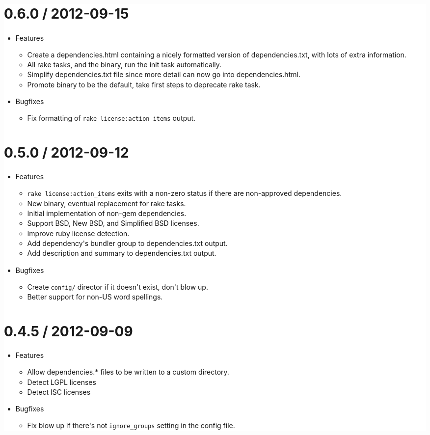 
# 0.6.0 / 2012-09-15

* Features

  * Create a dependencies.html containing a nicely formatted version of
    dependencies.txt, with lots of extra information.
  * All rake tasks, and the binary, run the init task automatically.
  * Simplify dependencies.txt file since more detail can now go into
    dependencies.html.
  * Promote binary to be the default, take first steps to deprecate rake task.

* Bugfixes

  * Fix formatting of `rake license:action_items` output.


# 0.5.0 / 2012-09-12

* Features

  * `rake license:action_items` exits with a non-zero status if there are
    non-approved dependencies.
  * New binary, eventual replacement for rake tasks.
  * Initial implementation of non-gem dependencies.
  * Support BSD, New BSD, and Simplified BSD licenses.
  * Improve ruby license detection.
  * Add dependency's bundler group to dependencies.txt output.
  * Add description and summary to dependencies.txt output.

* Bugfixes

  * Create `config/` director if it doesn't exist, don't blow up.
  * Better support for non-US word spellings.


# 0.4.5 / 2012-09-09

* Features

  * Allow dependencies.* files to be written to a custom directory.
  * Detect LGPL licenses
  * Detect ISC licenses

* Bugfixes

  * Fix blow up if there's not `ignore_groups` setting in the config file.


[Unreleased]: https://github.com/pivotal/LicenseFinder/compare/v4.0.2...HEAD
[4.0.2]: https://github.com/pivotal/LicenseFinder/compare/v4.0.1...v4.0.2
[4.0.1]: https://github.com/pivotal/LicenseFinder/compare/v4.0.0...v4.0.1
[4.0.0]: https://github.com/pivotal/LicenseFinder/compare/v3.1.0...v4.0.0
[3.1.0]: https://github.com/pivotal/LicenseFinder/compare/v3.0.4...v3.1.0
[3.0.4]: https://github.com/pivotal/LicenseFinder/compare/v3.0.2...v3.0.4
[3.0.2]: https://github.com/pivotal/LicenseFinder/compare/v3.0.1...v3.0.2
[3.0.1]: https://github.com/pivotal/LicenseFinder/compare/v3.0.0...v3.0.1
[3.0.0]: https://github.com/pivotal/LicenseFinder/compare/v2.1.2...v3.0.0
[5.0.0]: https://github.com/pivotal/LicenseFinder/compare/v4.0.2...v5.0.0
[5.0.2]: https://github.com/pivotal/LicenseFinder/compare/v5.0.0...v5.0.2
[5.0.3]: https://github.com/pivotal/LicenseFinder/compare/v5.0.2...v5.0.3
[5.1.0]: https://github.com/pivotal/LicenseFinder/compare/v5.0.3...v5.1.0
[5.1.1]: https://github.com/pivotal/LicenseFinder/compare/v5.1.0...v5.1.1
[5.1.1]: https://github.com/pivotal/LicenseFinder/compare/v5.1.0...v5.1.1
[5.2.0]: https://github.com/pivotal/LicenseFinder/compare/v5.1.1...v5.2.0
[5.2.1]: https://github.com/pivotal/LicenseFinder/compare/v5.2.0...v5.2.1
[5.2.3]: https://github.com/pivotal/LicenseFinder/compare/v5.2.1...v5.2.3
[5.3.0]: https://github.com/pivotal/LicenseFinder/compare/v5.2.3...v5.3.0
[5.4.0]: https://github.com/pivotal/LicenseFinder/compare/v5.3.0...v5.4.0
[5.4.1]: https://github.com/pivotal/LicenseFinder/compare/v5.4.0...v5.4.1
[5.5.0]: https://github.com/pivotal/LicenseFinder/compare/v5.4.1...v5.5.0
[5.5.1]: https://github.com/pivotal/LicenseFinder/compare/v5.5.0...v5.5.1
[5.5.2]: https://github.com/pivotal/LicenseFinder/compare/v5.5.1...v5.5.2
[5.6.0]: https://github.com/pivotal/LicenseFinder/compare/v5.5.2...v5.6.0
[5.6.1]: https://github.com/pivotal/LicenseFinder/compare/v5.6.0...v5.6.1
[5.6.2]: https://github.com/pivotal/LicenseFinder/compare/v5.6.1...v5.6.2
[5.7.0]: https://github.com/pivotal/LicenseFinder/compare/v5.6.2...v5.7.0
[5.7.1]: https://github.com/pivotal/LicenseFinder/compare/v5.7.0...v5.7.1
[5.8.0]: https://github.com/pivotal/LicenseFinder/compare/v5.7.1...v5.8.0
[5.9.0]: https://github.com/pivotal/LicenseFinder/compare/v5.8.0...v5.9.0
[5.9.1]: https://github.com/pivotal/LicenseFinder/compare/v5.9.0...v5.9.1
[5.9.2]: https://github.com/pivotal/LicenseFinder/compare/v5.9.1...v5.9.2
[5.10.0]: https://github.com/pivotal/LicenseFinder/compare/v5.9.2...v5.10.0
[5.10.1]: https://github.com/pivotal/LicenseFinder/compare/v5.10.0...v5.10.1
[5.10.2]: https://github.com/pivotal/LicenseFinder/compare/v5.10.1...v5.10.2
[5.11.0]: https://github.com/pivotal/LicenseFinder/compare/v5.10.2...v5.11.0
[5.11.1]: https://github.com/pivotal/LicenseFinder/compare/v5.11.0...v5.11.1
[6.0.0]: https://github.com/pivotal/LicenseFinder/compare/v5.11.1...v6.0.0
[6.1.0]: https://github.com/pivotal/LicenseFinder/compare/v6.0.0...v6.1.0
[6.1.2]: https://github.com/pivotal/LicenseFinder/compare/v6.1.0...v6.1.2
[6.2.0]: https://github.com/pivotal/LicenseFinder/compare/v6.1.2...v6.2.0
[6.3.0]: https://github.com/pivotal/LicenseFinder/compare/v6.2.0...v6.3.0
[6.4.0]: https://github.com/pivotal/LicenseFinder/compare/v6.3.0...v6.4.0
[6.5.0]: https://github.com/pivotal/LicenseFinder/compare/v6.4.0...v6.5.0
[6.6.0]: https://github.com/pivotal/LicenseFinder/compare/v6.5.0...v6.6.0
[6.6.1]: https://github.com/pivotal/LicenseFinder/compare/v6.6.0...v6.6.1
[6.6.2]: https://github.com/pivotal/LicenseFinder/compare/v6.6.1...v6.6.2
[6.7.0]: https://github.com/pivotal/LicenseFinder/compare/v6.6.2...v6.7.0
[6.8.0]: https://github.com/pivotal/LicenseFinder/compare/v6.7.0...v6.8.0
[6.8.1]: https://github.com/pivotal/LicenseFinder/compare/v6.8.0...v6.8.1
